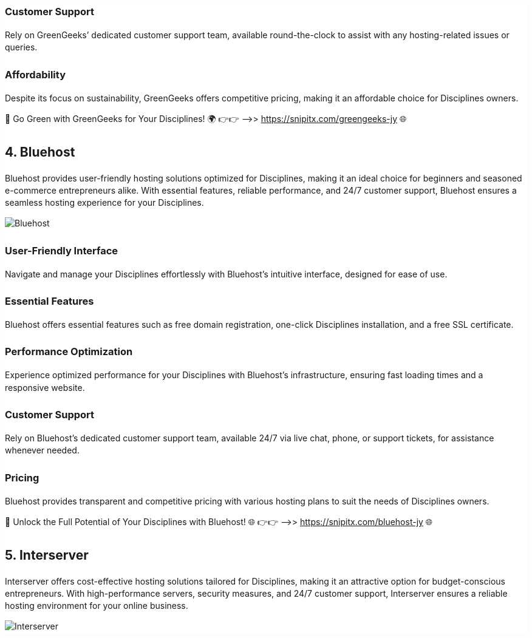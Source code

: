 ### Customer Support
Rely on GreenGeeks’ dedicated customer support team, available round-the-clock to assist with any hosting-related issues or queries.

### Affordability
Despite its focus on sustainability, GreenGeeks offers competitive pricing, making it an affordable choice for Disciplines owners.

🌿 Go Green with GreenGeeks for Your Disciplines! 🌍
👉👉 -->> https://snipitx.com/greengeeks-jy 🌐

## 4. Bluehost

Bluehost provides user-friendly hosting solutions optimized for Disciplines, making it an ideal choice for beginners and seasoned e-commerce entrepreneurs alike. With essential features, reliable performance, and 24/7 customer support, Bluehost ensures a seamless hosting experience for your Disciplines.

![Bluehost](https://i.imgur.com/PasFF9E.jpeg "Bluehost Hosting")

### User-Friendly Interface
Navigate and manage your Disciplines effortlessly with Bluehost’s intuitive interface, designed for ease of use.

### Essential Features
Bluehost offers essential features such as free domain registration, one-click Disciplines installation, and a free SSL certificate.

### Performance Optimization
Experience optimized performance for your Disciplines with Bluehost’s infrastructure, ensuring fast loading times and a responsive website.

### Customer Support
Rely on Bluehost’s dedicated customer support team, available 24/7 via live chat, phone, or support tickets, for assistance whenever needed.

### Pricing
Bluehost provides transparent and competitive pricing with various hosting plans to suit the needs of Disciplines owners.

🚀 Unlock the Full Potential of Your Disciplines with Bluehost! 🌐
👉👉 -->> https://snipitx.com/bluehost-jy 🌐

## 5. Interserver

Interserver offers cost-effective hosting solutions tailored for Disciplines, making it an attractive option for budget-conscious entrepreneurs. With high-performance servers, security measures, and 24/7 customer support, Interserver ensures a reliable hosting environment for your online business.

![Interserver](https://i.imgur.com/OM5dOEW.jpeg "Interserver Hosting")
